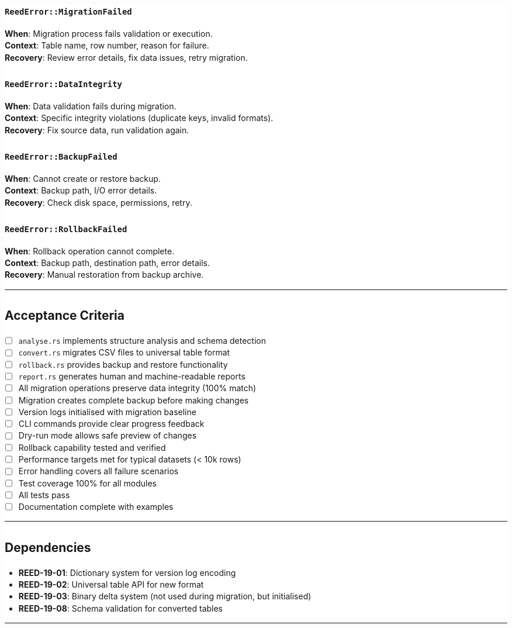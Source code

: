 ### `ReedError::MigrationFailed`
**When**: Migration process fails validation or execution.  
**Context**: Table name, row number, reason for failure.  
**Recovery**: Review error details, fix data issues, retry migration.

### `ReedError::DataIntegrity`
**When**: Data validation fails during migration.  
**Context**: Specific integrity violations (duplicate keys, invalid formats).  
**Recovery**: Fix source data, run validation again.

### `ReedError::BackupFailed`
**When**: Cannot create or restore backup.  
**Context**: Backup path, I/O error details.  
**Recovery**: Check disk space, permissions, retry.

### `ReedError::RollbackFailed`
**When**: Rollback operation cannot complete.  
**Context**: Backup path, destination path, error details.  
**Recovery**: Manual restoration from backup archive.

---

## Acceptance Criteria

- [ ] `analyse.rs` implements structure analysis and schema detection
- [ ] `convert.rs` migrates CSV files to universal table format
- [ ] `rollback.rs` provides backup and restore functionality
- [ ] `report.rs` generates human and machine-readable reports
- [ ] All migration operations preserve data integrity (100% match)
- [ ] Migration creates complete backup before making changes
- [ ] Version logs initialised with migration baseline
- [ ] CLI commands provide clear progress feedback
- [ ] Dry-run mode allows safe preview of changes
- [ ] Rollback capability tested and verified
- [ ] Performance targets met for typical datasets (< 10k rows)
- [ ] Error handling covers all failure scenarios
- [ ] Test coverage 100% for all modules
- [ ] All tests pass
- [ ] Documentation complete with examples

---

## Dependencies

- **REED-19-01**: Dictionary system for version log encoding
- **REED-19-02**: Universal table API for new format
- **REED-19-03**: Binary delta system (not used during migration, but initialised)
- **REED-19-08**: Schema validation for converted tables

---
